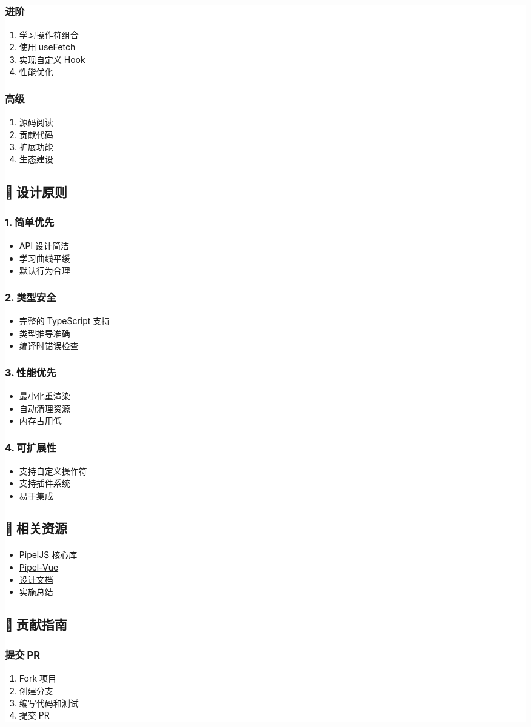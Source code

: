 ### 进阶
1. 学习操作符组合
2. 使用 useFetch
3. 实现自定义 Hook
4. 性能优化

### 高级
1. 源码阅读
2. 贡献代码
3. 扩展功能
4. 生态建设

## 🎨 设计原则

### 1. 简单优先
- API 设计简洁
- 学习曲线平缓
- 默认行为合理

### 2. 类型安全
- 完整的 TypeScript 支持
- 类型推导准确
- 编译时错误检查

### 3. 性能优先
- 最小化重渲染
- 自动清理资源
- 内存占用低

### 4. 可扩展性
- 支持自定义操作符
- 支持插件系统
- 易于集成

## 🔗 相关资源

- [PipelJS 核心库](../pipel)
- [Pipel-Vue](../pipel-vue)
- [设计文档](./pipel-react设计方案.md)
- [实施总结](./pipel-react实施总结.md)

## 🤝 贡献指南

### 提交 PR
1. Fork 项目
2. 创建分支
3. 编写代码和测试
4. 提交 PR
